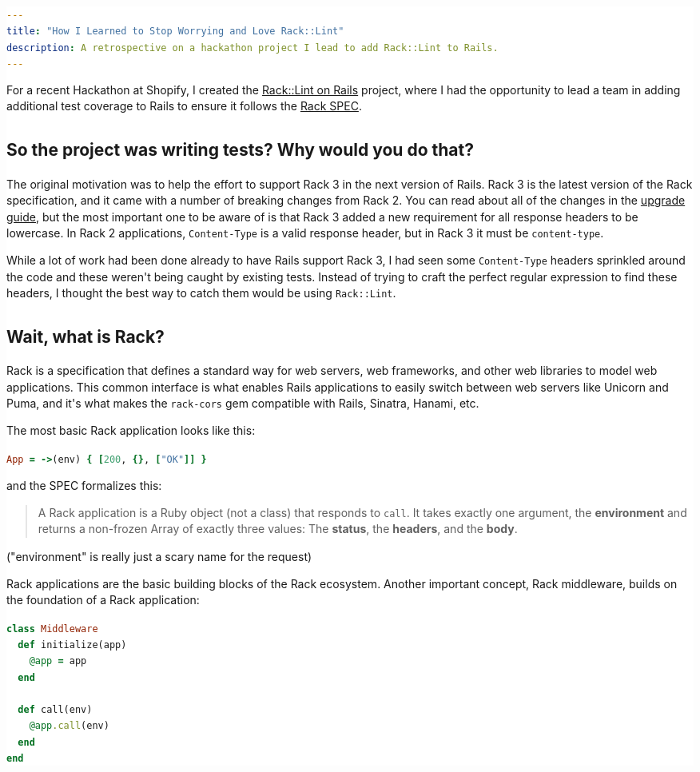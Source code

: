 ```yaml
---
title: "How I Learned to Stop Worrying and Love Rack::Lint"
description: A retrospective on a hackathon project I lead to add Rack::Lint to Rails.
---
```


For a recent Hackathon at Shopify, I created the [Rack::Lint on Rails][rl on
rails] project, where I had the opportunity to lead a team in adding additional
test coverage to Rails to ensure it follows the [Rack SPEC][rack spec].

[rl on rails]: https://github.com/rails/rails/issues/48874
[rack spec]: https://github.com/rack/rack/blob/main/SPEC.rdoc

## So the project was writing tests? Why would you do that?

The original motivation was to help the effort to support Rack 3 in the next
version of Rails. Rack 3 is the latest version of the Rack specification, and it
came with a number of breaking changes from Rack 2. You can read about all of
the changes in the [upgrade guide][], but the most important one to be aware of
is that Rack 3 added a new requirement for all response headers to be lowercase.
In Rack 2 applications, `Content-Type` is a valid response header, but in Rack 3
it must be `content-type`.

[upgrade guide]: https://github.com/rack/rack/blob/main/UPGRADE-GUIDE.md

While a lot of work had been done already to have Rails support Rack 3, I had
seen some `Content-Type` headers sprinkled around the code and these weren't
being caught by existing tests. Instead of trying to craft the perfect regular
expression to find these headers, I thought the best way to catch them would be
using `Rack::Lint`.

## Wait, what is Rack?

Rack is a specification that defines a standard way for web servers, web
frameworks, and other web libraries to model web applications. This common
interface is what enables Rails applications to easily switch between web
servers like Unicorn and Puma, and it's what makes the `rack-cors` gem
compatible with Rails, Sinatra, Hanami, etc.

The most basic Rack application looks like this:

```ruby
App = ->(env) { [200, {}, ["OK"]] }
```

and the SPEC formalizes this:

> A Rack application is a Ruby object (not a class) that responds to `call`. It
> takes exactly one argument, the **environment** and returns a non-frozen Array of
> exactly three values: The **status**, the **headers**, and the **body**.

("environment" is really just a scary name for the request)

Rack applications are the basic building blocks of the Rack ecosystem. Another
important concept, Rack middleware, builds on the foundation of a Rack
application:

```ruby
class Middleware
  def initialize(app)
    @app = app
  end

  def call(env)
    @app.call(env)
  end
end
```
